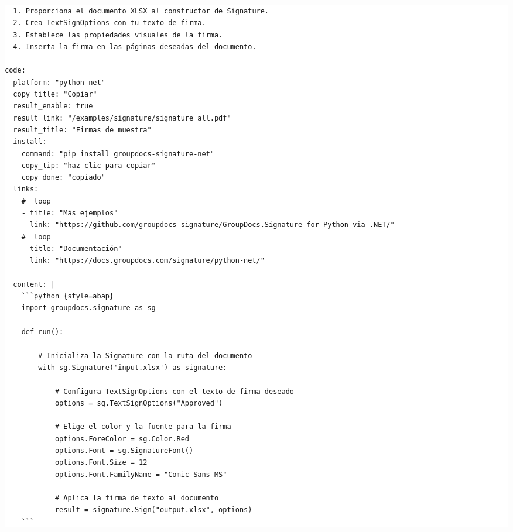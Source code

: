       1. Proporciona el documento XLSX al constructor de Signature.
      2. Crea TextSignOptions con tu texto de firma.
      3. Establece las propiedades visuales de la firma.
      4. Inserta la firma en las páginas deseadas del documento.
   
    code:
      platform: "python-net"
      copy_title: "Copiar"
      result_enable: true
      result_link: "/examples/signature/signature_all.pdf"
      result_title: "Firmas de muestra"
      install:
        command: "pip install groupdocs-signature-net"
        copy_tip: "haz clic para copiar"
        copy_done: "copiado"
      links:
        #  loop
        - title: "Más ejemplos"
          link: "https://github.com/groupdocs-signature/GroupDocs.Signature-for-Python-via-.NET/"
        #  loop
        - title: "Documentación"
          link: "https://docs.groupdocs.com/signature/python-net/"
          
      content: |
        ```python {style=abap}
        import groupdocs.signature as sg

        def run():

            # Inicializa la Signature con la ruta del documento
            with sg.Signature('input.xlsx') as signature:

                # Configura TextSignOptions con el texto de firma deseado
                options = sg.TextSignOptions("Approved")

                # Elige el color y la fuente para la firma
                options.ForeColor = sg.Color.Red
                options.Font = sg.SignatureFont()
                options.Font.Size = 12
                options.Font.FamilyName = "Comic Sans MS"

                # Aplica la firma de texto al documento
                result = signature.Sign("output.xlsx", options)
        ```            
